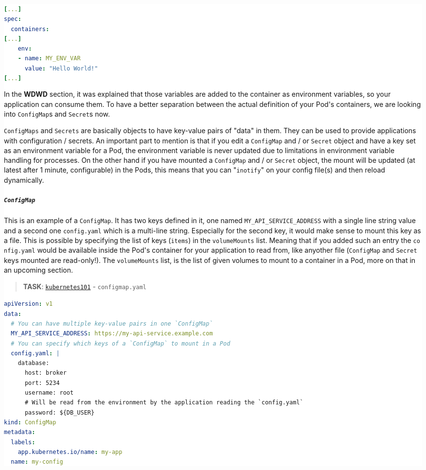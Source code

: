 ```yaml {hl_lines=["5-7"]}
[...]
spec:
  containers:
[...]
    env:
    - name: MY_ENV_VAR
      value: "Hello World!"
[...]
```

In the **WDWD** section, it was explained that those variables are added to the container as environment variables, so your application can consume them.
To have a better separation between the actual definition of your Pod's containers, we are looking into `ConfigMap`s and `Secret`s now.

`ConfigMaps` and `Secrets` are basically objects to have key-value pairs of "data" in them. They can be used to provide applications with configuration / secrets.
An important part to mention is that if you edit a `ConfigMap` and / or `Secret` object and have a key set as an environment variable for a Pod, the environment variable is never updated due to limitations in environment variable handling for processes.
On the other hand if you have mounted a `ConfigMap` and / or `Secret` object, the mount will be updated (at latest after 1 minute, configurable) in the Pods, this means that you can "`inotify`" on your config file(s) and then reload dynamically.

##### `ConfigMap`

This is an example of a `ConfigMap`. It has two keys defined in it, one named `MY_API_SERVICE_ADDRESS` with a single line string value and a second one `config.yaml` which is a multi-line string.
Especially for the second key, it would make sense to mount this key as a file. This is possible by specifying the list of keys (`items`) in the `volumeMounts` list. Meaning that if you added such an entry the `config.yaml` would be available inside the Pod's container for your application to read from, like anyother file (`ConfigMap` and `Secret` keys mounted are read-only!).
The `volumeMounts` list, is the list of given volumes to mount to a container in a Pod, more on that in an upcoming section.

> **TASK**: [`kubernetes101`](https://github.com/galexrt/workshop-container-docker-kubernetes/tree/master/kubernetes101) - `configmap.yaml`

```yaml
apiVersion: v1
data:
  # You can have multiple key-value pairs in one `ConfigMap`
  MY_API_SERVICE_ADDRESS: https://my-api-service.example.com
  # You can specify which keys of a `ConfigMap` to mount in a Pod
  config.yaml: |
    database:
      host: broker
      port: 5234
      username: root
      # Will be read from the environment by the application reading the `config.yaml`
      password: ${DB_USER}
kind: ConfigMap
metadata:
  labels:
    app.kubernetes.io/name: my-app
  name: my-config
```
